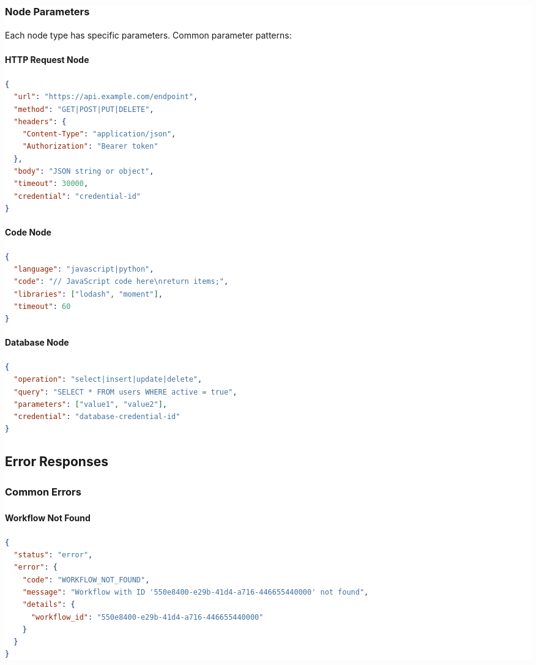 ### Node Parameters

Each node type has specific parameters. Common parameter patterns:

#### HTTP Request Node
```json
{
  "url": "https://api.example.com/endpoint",
  "method": "GET|POST|PUT|DELETE",
  "headers": {
    "Content-Type": "application/json",
    "Authorization": "Bearer token"
  },
  "body": "JSON string or object",
  "timeout": 30000,
  "credential": "credential-id"
}
```

#### Code Node
```json
{
  "language": "javascript|python",
  "code": "// JavaScript code here\nreturn items;",
  "libraries": ["lodash", "moment"],
  "timeout": 60
}
```

#### Database Node
```json
{
  "operation": "select|insert|update|delete",
  "query": "SELECT * FROM users WHERE active = true",
  "parameters": ["value1", "value2"],
  "credential": "database-credential-id"
}
```

## Error Responses

### Common Errors

#### Workflow Not Found
```json
{
  "status": "error",
  "error": {
    "code": "WORKFLOW_NOT_FOUND",
    "message": "Workflow with ID '550e8400-e29b-41d4-a716-446655440000' not found",
    "details": {
      "workflow_id": "550e8400-e29b-41d4-a716-446655440000"
    }
  }
}
```
